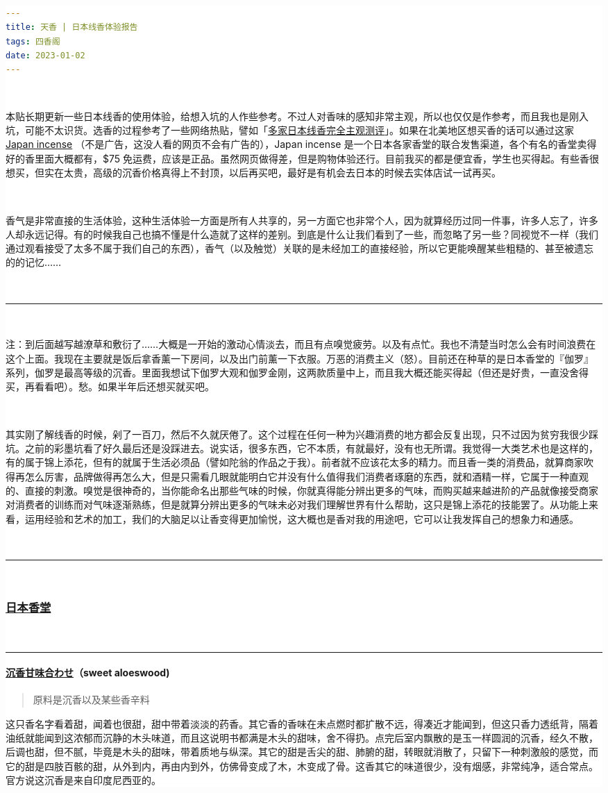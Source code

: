 ```yaml
---
title: 天香 | 日本线香体验报告
tags: 四香阁
date: 2023-01-02
---
```




<br/>

本贴长期更新一些日本线香的使用体验，给想入坑的人作些参考。不过人对香味的感知非常主观，所以也仅仅是作参考，而且我也是刚入坑，可能不太识货。选香的过程参考了一些网络热贴，譬如「[多家日本线香完全主观测评](https://zhuanlan.zhihu.com/p/266179238)」。如果在北美地区想买香的话可以通过这家 [Japan incense](https://www.japanincense.com/) （不是广告，这没人看的网页不会有广告的），Japan incense 是一个日本各家香堂的联合发售渠道，各个有名的香堂卖得好的香里面大概都有，$75 免运费，应该是正品。虽然网页做得差，但是购物体验还行。目前我买的都是便宜香，学生也买得起。有些香很想买，但实在太贵，高级的沉香价格真得上不封顶，以后再买吧，最好是有机会去日本的时候去实体店试一试再买。

<br/>

香气是非常直接的生活体验，这种生活体验一方面是所有人共享的，另一方面它也非常个人，因为就算经历过同一件事，许多人忘了，许多人却永远记得。有的时候我自己也搞不懂是什么造就了这样的差别。到底是什么让我们看到了一些，而忽略了另一些？同视觉不一样（我们通过观看接受了太多不属于我们自己的东西），香气（以及触觉）关联的是未经加工的直接经验，所以它更能唤醒某些粗糙的、甚至被遗忘的的记忆……

<br/>

---

<br/>

注：到后面越写越潦草和敷衍了……大概是一开始的激动心情淡去，而且有点嗅觉疲劳。以及有点忙。我也不清楚当时怎么会有时间浪费在这个上面。我现在主要就是饭后拿香薰一下房间，以及出门前薰一下衣服。万恶的消费主义（怒）。目前还在种草的是日本香堂的『伽罗』系列，伽罗是最高等级的沉香。里面我想试下伽罗大观和伽罗金刚，这两款质量中上，而且我大概还能买得起（但还是好贵，一直没舍得买，再看看吧）。愁。如果半年后还想买就买吧。

<br/>

其实刚了解线香的时候，剁了一百刀，然后不久就厌倦了。这个过程在任何一种为兴趣消费的地方都会反复出现，只不过因为贫穷我很少踩坑。之前的彩墨坑看了好久最后还是没踩进去。说实话，很多东西，它不本质，有就最好，没有也无所谓。我觉得一大类艺术也是这样的，有的属于锦上添花，但有的就属于生活必须品（譬如陀翁的作品之于我）。前者就不应该花太多的精力。而且香一类的消费品，就算商家吹得再怎么厉害，品牌做得再怎么大，但是只需看几眼就能明白它并没有什么值得我们消费者琢磨的东西，就和酒精一样，它属于一种直观的、直接的刺激。嗅觉是很神奇的，当你能命名出那些气味的时候，你就真得能分辨出更多的气味，而购买越来越进阶的产品就像接受商家对消费者的训练而对气味逐渐熟练，但是就算分辨出更多的气味未必对我们理解世界有什么帮助，这只是锦上添花的技能罢了。从功能上来看，运用经验和艺术的加工，我们的大脑足以让香变得更加愉悦，这大概也是香对我的用途吧，它可以让我发挥自己的想象力和通感。

<br/>

---

<br/>

### [日本香堂](https://www.nipponkodo.co.jp/)

<br/>

---



#### [沉香甘味合わせ](https://www.nipponkodo.co.jp/shop/products/detail/36697)（sweet aloeswood)

> 原料是沉香以及某些香辛料

这只香名字看着甜，闻着也很甜，甜中带着淡淡的药香。其它香的香味在未点燃时都扩散不远，得凑近才能闻到，但这只香力透纸背，隔着油纸就能闻到这浓郁而沉静的木头味道，而且这说明书都满是木头的甜味，舍不得扔。点完后室内飘散的是玉一样圆润的沉香，经久不散，后调也甜，但不腻，毕竟是木头的甜味，带着质地与纵深。其它的甜是舌尖的甜、肺腑的甜，转眼就消散了，只留下一种刺激般的感觉，而它的甜是四肢百骸的甜，从外到内，再由内到外，仿佛骨变成了木，木变成了骨。这香其它的味道很少，没有烟感，非常纯净，适合常点。官方说这沉香是来自印度尼西亚的。
